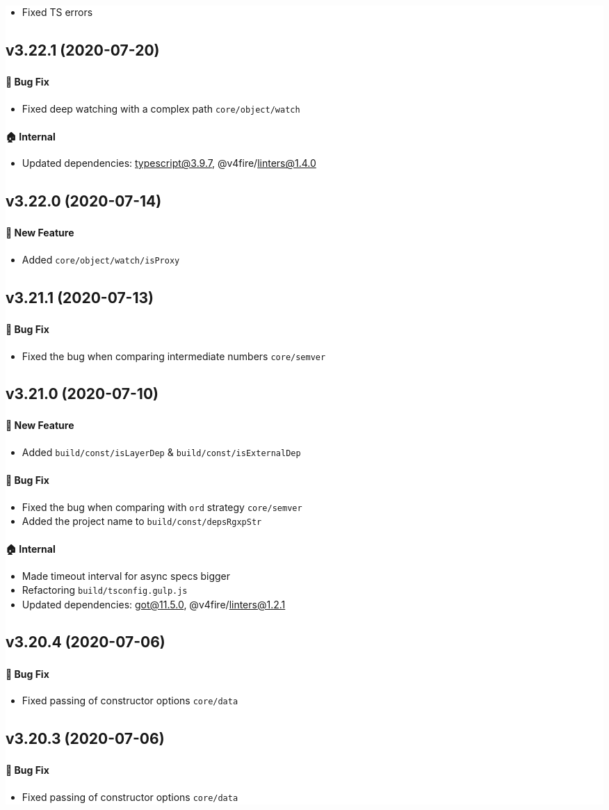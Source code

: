 * Fixed TS errors

## v3.22.1 (2020-07-20)

#### :bug: Bug Fix

* Fixed deep watching with a complex path `core/object/watch`

#### :house: Internal

* Updated dependencies: typescript@3.9.7, @v4fire/linters@1.4.0

## v3.22.0 (2020-07-14)

#### :rocket: New Feature

* Added `core/object/watch/isProxy`

## v3.21.1 (2020-07-13)

#### :bug: Bug Fix

* Fixed the bug when comparing intermediate numbers `core/semver`

## v3.21.0 (2020-07-10)

#### :rocket: New Feature

* Added `build/const/isLayerDep` & `build/const/isExternalDep`

#### :bug: Bug Fix

* Fixed the bug when comparing with `ord` strategy `core/semver`
* Added the project name to `build/const/depsRgxpStr`

#### :house: Internal

* Made timeout interval for async specs bigger
* Refactoring `build/tsconfig.gulp.js`
* Updated dependencies: got@11.5.0, @v4fire/linters@1.2.1

## v3.20.4 (2020-07-06)

#### :bug: Bug Fix

* Fixed passing of constructor options `core/data`

## v3.20.3 (2020-07-06)

#### :bug: Bug Fix

* Fixed passing of constructor options `core/data`
